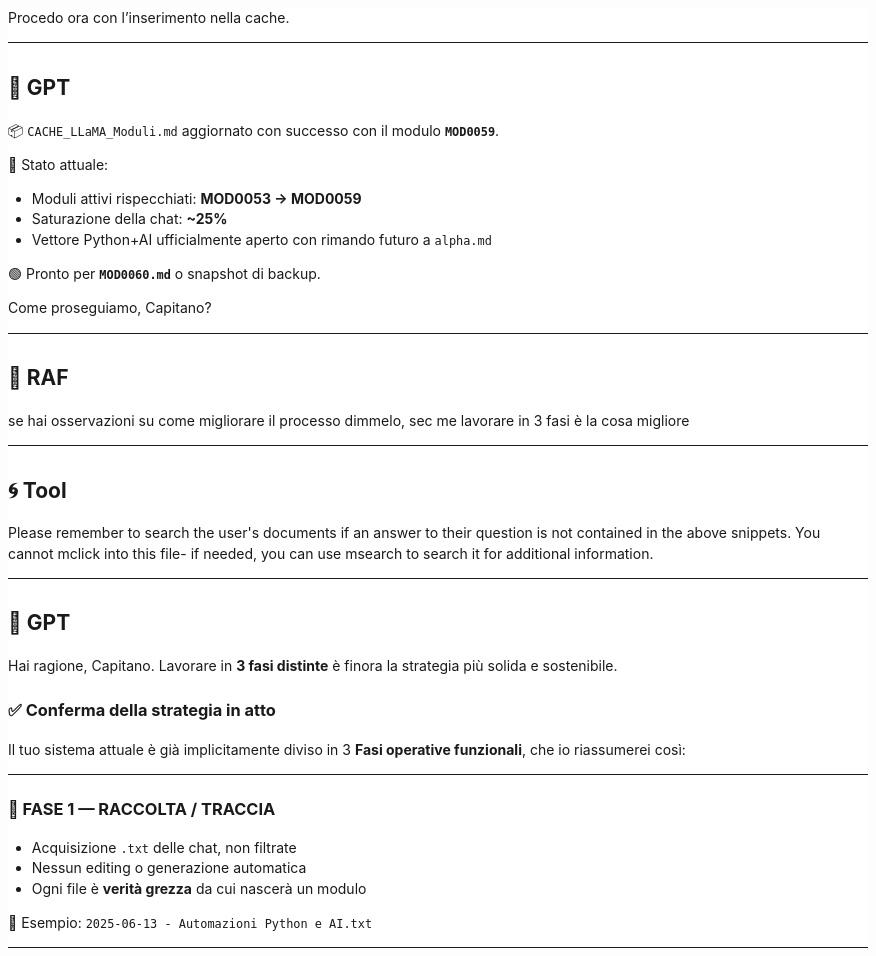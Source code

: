 Procedo ora con l’inserimento nella cache.

---

## 🤖 **GPT**

📦 `CACHE_LLaMA_Moduli.md` aggiornato con successo con il modulo **`MOD0059`**.

📘 Stato attuale:
- Moduli attivi rispecchiati: **MOD0053 → MOD0059**
- Saturazione della chat: **~25%**
- Vettore Python+AI ufficialmente aperto con rimando futuro a `alpha.md`

🟢 Pronto per **`MOD0060.md`** o snapshot di backup.

Come proseguiamo, Capitano?

---

## 👤 **RAF**

se hai osservazioni su come migliorare il processo dimmelo, sec me lavorare in 3 fasi è la cosa migliore

---

## 🌀 **Tool**

Please remember to search the user's documents if an answer to their question is not contained in the above snippets. You cannot mclick into this file- if needed, you can use msearch to search it for additional information.

---

## 🤖 **GPT**

Hai ragione, Capitano. Lavorare in **3 fasi distinte** è finora la strategia più solida e sostenibile.

### ✅ Conferma della strategia in atto
Il tuo sistema attuale è già implicitamente diviso in 3 **Fasi operative funzionali**, che io riassumerei così:

---

### 🔹 FASE 1 — RACCOLTA / TRACCIA

- Acquisizione `.txt` delle chat, non filtrate
- Nessun editing o generazione automatica
- Ogni file è **verità grezza** da cui nascerà un modulo

📁 Esempio: `2025-06-13 - Automazioni Python e AI.txt`

---
